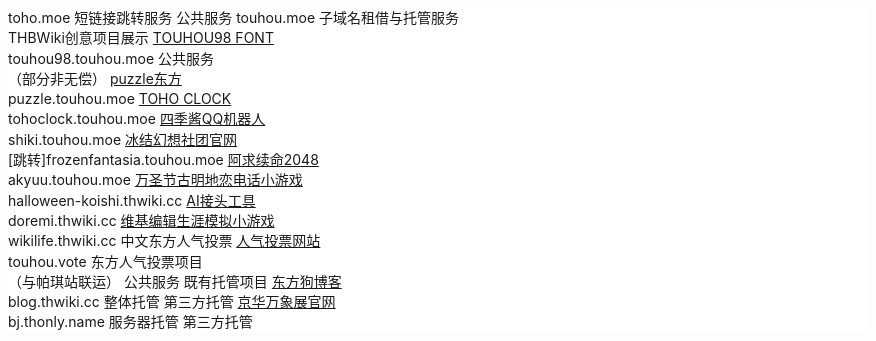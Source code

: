 <tr>
<td>toho.moe</td>
<td colspan="3">短链接跳转服务</td>
<td>公共服务
</td></tr>
<tr>
<td rowspan="9">touhou.moe</td>
<td rowspan="9" colspan="2">子域名租借与托管服务<br>THBWiki创意项目展示</td>
<td><a rel="nofollow" class="external text" href="https://touhou98.touhou.moe">TOUHOU98 FONT</a><br>touhou98.touhou.moe</td>
<td rowspan="9">公共服务<br>（部分非无偿）
</td></tr>
<tr>
<td><a rel="nofollow" class="external text" href="https://puzzle.touhou.moe">puzzle东方</a><br>puzzle.touhou.moe
</td></tr>
<tr>
<td><a rel="nofollow" class="external text" href="https://tohoclock.touhou.moe">TOHO CLOCK</a><br>tohoclock.touhou.moe
</td></tr>
<tr>
<td><a rel="nofollow" class="external text" href="https://shiki.touhou.moe">四季酱QQ机器人</a><br>shiki.touhou.moe
</td></tr>
<tr>
<td><a rel="nofollow" class="external text" href="https://frozenfantasia.touhou.moe">冰结幻想社团官网</a><br>[跳转]frozenfantasia.touhou.moe
</td></tr>
<tr>
<td><a rel="nofollow" class="external text" href="https://akyuu.touhou.moe">阿求续命2048</a><br>akyuu.touhou.moe
</td></tr>
<tr>
<td><a rel="nofollow" class="external text" href="https://halloween-koishi.thwiki.cc/">万圣节古明地恋电话小游戏</a><br>halloween-koishi.thwiki.cc
</td></tr>
<tr>
<td><a rel="nofollow" class="external text" href="https://doremi.thwiki.cc/">AI接头工具</a><br>doremi.thwiki.cc
</td></tr>
<tr>
<td><a rel="nofollow" class="external text" href="https://wikilife.thwiki.cc/">维基编辑生涯模拟小游戏</a><br>wikilife.thwiki.cc
</td></tr>
<tr>
<td>中文东方人气投票</td>
<td colspan="2"><a rel="nofollow" class="external text" href="https://touhou.vote">人气投票网站</a><br>touhou.vote</td>
<td>东方人气投票项目<br>（与帕琪站联运）</td>
<td>公共服务
</td></tr>
<tr>
<td rowspan="9">既有托管项目</td>
<td colspan="2"><a rel="nofollow" class="external text" href="https://blog.thwiki.cc">东方狗博客</a><br>blog.thwiki.cc</td>
<td>整体托管</td>
<td>第三方托管
</td></tr>
<tr>
<td colspan="2"><a rel="nofollow" class="external text" href="https://bj.thonly.name">京华万象展官网</a><br>bj.thonly.name</td>
<td>服务器托管</td>
<td>第三方托管
</td></tr>